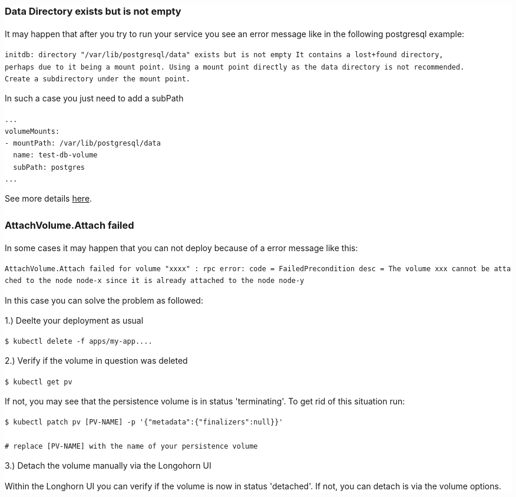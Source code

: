 
### Data Directory exists but is not empty

It may happen that after you try to run your service you see an error message like in the following postgresql example: 

	initdb: directory "/var/lib/postgresql/data" exists but is not empty It contains a lost+found directory, 
	perhaps due to it being a mount point. Using a mount point directly as the data directory is not recommended. 
	Create a subdirectory under the mount point.

In such a case you just need to add a subPath


	...
	volumeMounts:
	- mountPath: /var/lib/postgresql/data
	  name: test-db-volume
	  subPath: postgres
	...


See more details [here](https://stackoverflow.com/questions/51168558/how-to-mount-a-postgresql-volume-using-aws-ebs-in-kubernete/51174380).


### AttachVolume.Attach failed

In some cases it may happen that you can not deploy because of a error message like this:

	AttachVolume.Attach failed for volume "xxxx" : rpc error: code = FailedPrecondition desc = The volume xxx cannot be attached to the node node-x since it is already attached to the node node-y   
  
In this case you can solve the problem as followed:

  
1.) Deelte your deployment as usual

	$ kubectl delete -f apps/my-app....

2.) Verify if the volume in question was deleted

	$ kubectl get pv

If not, you may see that the persistence volume is in status 'terminating'. To get rid of this situation run:

	$ kubectl patch pv [PV-NAME] -p '{"metadata":{"finalizers":null}}'
	
	# replace [PV-NAME] with the name of your persistence volume
	

3.) Detach the volume manually via the Longohorn UI 
  
  Within the Longhorn UI you can verify if the volume is now in status 'detached'. If not, you can detach is via the volume options.
  